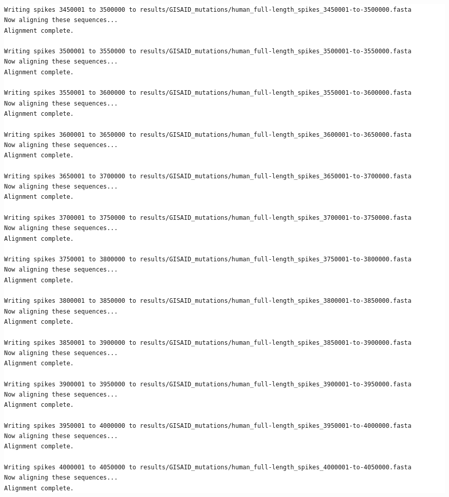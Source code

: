     Writing spikes 3450001 to 3500000 to results/GISAID_mutations/human_full-length_spikes_3450001-to-3500000.fasta
    Now aligning these sequences...
    Alignment complete.
    
    Writing spikes 3500001 to 3550000 to results/GISAID_mutations/human_full-length_spikes_3500001-to-3550000.fasta
    Now aligning these sequences...
    Alignment complete.
    
    Writing spikes 3550001 to 3600000 to results/GISAID_mutations/human_full-length_spikes_3550001-to-3600000.fasta
    Now aligning these sequences...
    Alignment complete.
    
    Writing spikes 3600001 to 3650000 to results/GISAID_mutations/human_full-length_spikes_3600001-to-3650000.fasta
    Now aligning these sequences...
    Alignment complete.
    
    Writing spikes 3650001 to 3700000 to results/GISAID_mutations/human_full-length_spikes_3650001-to-3700000.fasta
    Now aligning these sequences...
    Alignment complete.
    
    Writing spikes 3700001 to 3750000 to results/GISAID_mutations/human_full-length_spikes_3700001-to-3750000.fasta
    Now aligning these sequences...
    Alignment complete.
    
    Writing spikes 3750001 to 3800000 to results/GISAID_mutations/human_full-length_spikes_3750001-to-3800000.fasta
    Now aligning these sequences...
    Alignment complete.
    
    Writing spikes 3800001 to 3850000 to results/GISAID_mutations/human_full-length_spikes_3800001-to-3850000.fasta
    Now aligning these sequences...
    Alignment complete.
    
    Writing spikes 3850001 to 3900000 to results/GISAID_mutations/human_full-length_spikes_3850001-to-3900000.fasta
    Now aligning these sequences...
    Alignment complete.
    
    Writing spikes 3900001 to 3950000 to results/GISAID_mutations/human_full-length_spikes_3900001-to-3950000.fasta
    Now aligning these sequences...
    Alignment complete.
    
    Writing spikes 3950001 to 4000000 to results/GISAID_mutations/human_full-length_spikes_3950001-to-4000000.fasta
    Now aligning these sequences...
    Alignment complete.
    
    Writing spikes 4000001 to 4050000 to results/GISAID_mutations/human_full-length_spikes_4000001-to-4050000.fasta
    Now aligning these sequences...
    Alignment complete.
    